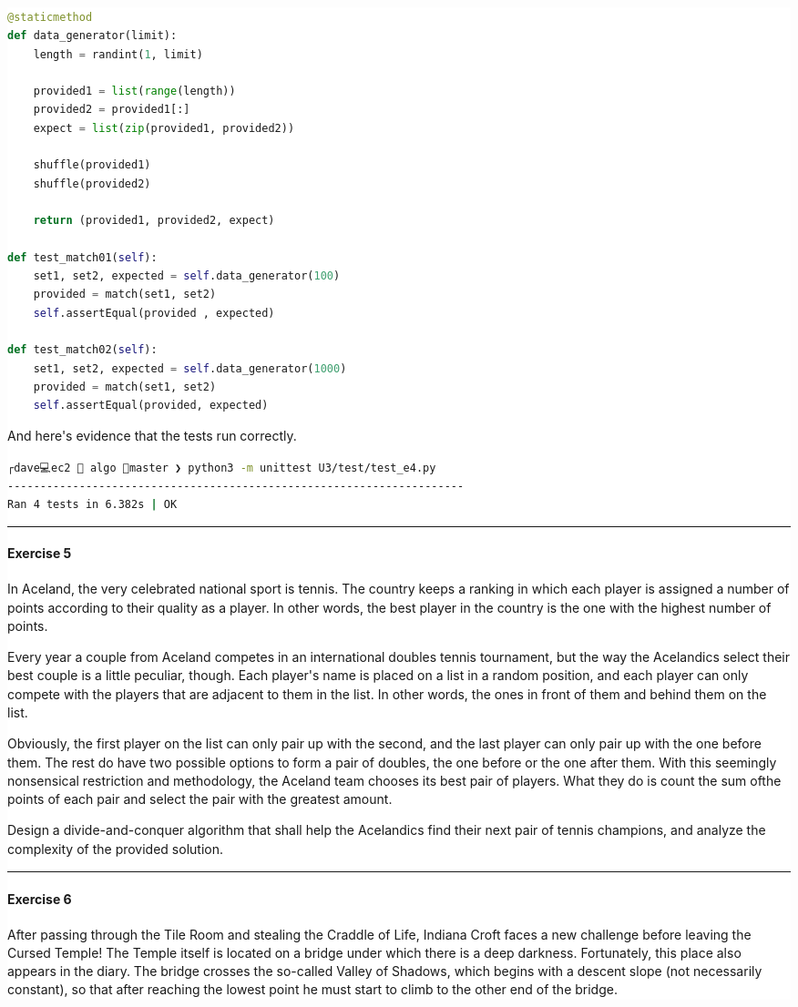```python
@staticmethod
def data_generator(limit):
    length = randint(1, limit)

    provided1 = list(range(length))
    provided2 = provided1[:]
    expect = list(zip(provided1, provided2))

    shuffle(provided1)
    shuffle(provided2)

    return (provided1, provided2, expect)
    
def test_match01(self):
    set1, set2, expected = self.data_generator(100)
    provided = match(set1, set2)
    self.assertEqual(provided , expected)

def test_match02(self):
    set1, set2, expected = self.data_generator(1000)
    provided = match(set1, set2)
    self.assertEqual(provided, expected)
```

And here's evidence that the tests run correctly.
```bash
┌dave💻ec2 📁 algo 🌿master ❯ python3 -m unittest U3/test/test_e4.py
----------------------------------------------------------------------
Ran 4 tests in 6.382s | OK
```
---
#### Exercise 5
In Aceland, the very celebrated national sport is tennis. The country keeps a ranking in which each player is assigned a number of points according to their quality as a player. In other words, the best player in the country is the one with the highest number of points.

Every year a couple from Aceland competes in an international doubles tennis tournament, but the way the Acelandics select their best couple is a little peculiar, though. Each player's name is placed on a list in a random position, and each player can only compete with the players that are adjacent to them in the list. In other words, the ones in front of them and behind them on the list.

Obviously, the first player on the list can only pair up with the second, and the last player can only pair up with the one before them. The rest do have two possible options to form a pair of doubles, the one before or the one after them. With this seemingly nonsensical restriction and methodology, the Aceland team chooses its best pair of players. What they do is count the sum ofthe points of each pair and select the pair with the greatest amount.

Design a divide-and-conquer algorithm that shall help the Acelandics find their next pair of tennis champions, and analyze the complexity of the provided solution.

---
#### Exercise 6
After passing through the Tile Room and stealing the Craddle of Life, Indiana Croft faces a new challenge before leaving the Cursed Temple! The Temple itself is located on a bridge under which there is a deep darkness. Fortunately, this place also appears in the diary. The bridge crosses the so-called Valley of Shadows, which begins with a descent slope (not necessarily constant), so that after reaching the lowest point he must start to climb to the other end of the bridge.
